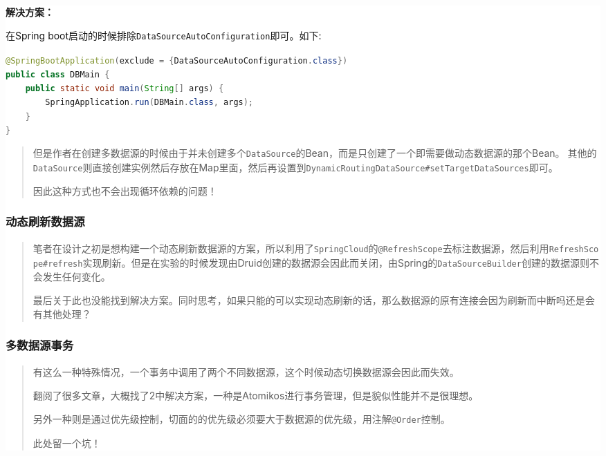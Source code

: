 **解决方案：**

在Spring boot启动的时候排除`DataSourceAutoConfiguration`即可。如下:

```java
@SpringBootApplication(exclude = {DataSourceAutoConfiguration.class})
public class DBMain {
	public static void main(String[] args) {
		SpringApplication.run(DBMain.class, args);
	}
}
```

> ​     但是作者在创建多数据源的时候由于并未创建多个`DataSource`的Bean，而是只创建了一个即需要做动态数据源的那个Bean。 其他的`DataSource`则直接创建实例然后存放在Map里面，然后再设置到`DynamicRoutingDataSource#setTargetDataSources`即可。
>
>    因此这种方式也不会出现循环依赖的问题！



### 动态刷新数据源

> ​     笔者在设计之初是想构建一个动态刷新数据源的方案，所以利用了`SpringCloud`的`@RefreshScope`去标注数据源，然后利用`RefreshScope#refresh`实现刷新。但是在实验的时候发现由Druid创建的数据源会因此而关闭，由Spring的`DataSourceBuilder`创建的数据源则不会发生任何变化。
>
> ​    最后关于此也没能找到解决方案。同时思考，如果只能的可以实现动态刷新的话，那么数据源的原有连接会因为刷新而中断吗还是会有其他处理？



### 多数据源事务

> ​    有这么一种特殊情况，一个事务中调用了两个不同数据源，这个时候动态切换数据源会因此而失效。
>
> 翻阅了很多文章，大概找了2中解决方案，一种是Atomikos进行事务管理，但是貌似性能并不是很理想。
>
>   另外一种则是通过优先级控制，切面的的优先级必须要大于数据源的优先级，用注解`@Order`控制。
>
> 此处留一个坑！